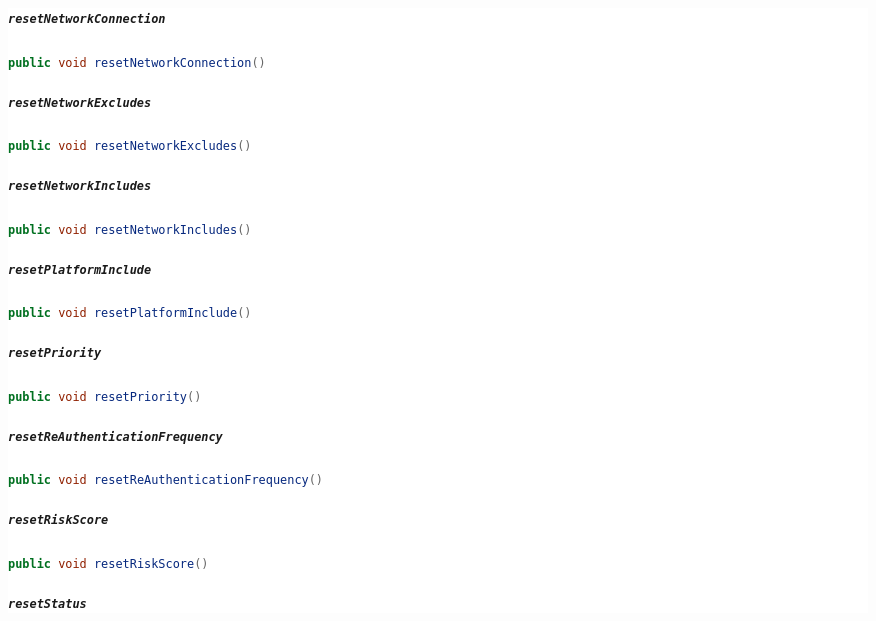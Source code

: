 ##### `resetNetworkConnection` <a name="resetNetworkConnection" id="@cdktf/provider-okta.appSignonPolicyRule.AppSignonPolicyRule.resetNetworkConnection"></a>

```java
public void resetNetworkConnection()
```

##### `resetNetworkExcludes` <a name="resetNetworkExcludes" id="@cdktf/provider-okta.appSignonPolicyRule.AppSignonPolicyRule.resetNetworkExcludes"></a>

```java
public void resetNetworkExcludes()
```

##### `resetNetworkIncludes` <a name="resetNetworkIncludes" id="@cdktf/provider-okta.appSignonPolicyRule.AppSignonPolicyRule.resetNetworkIncludes"></a>

```java
public void resetNetworkIncludes()
```

##### `resetPlatformInclude` <a name="resetPlatformInclude" id="@cdktf/provider-okta.appSignonPolicyRule.AppSignonPolicyRule.resetPlatformInclude"></a>

```java
public void resetPlatformInclude()
```

##### `resetPriority` <a name="resetPriority" id="@cdktf/provider-okta.appSignonPolicyRule.AppSignonPolicyRule.resetPriority"></a>

```java
public void resetPriority()
```

##### `resetReAuthenticationFrequency` <a name="resetReAuthenticationFrequency" id="@cdktf/provider-okta.appSignonPolicyRule.AppSignonPolicyRule.resetReAuthenticationFrequency"></a>

```java
public void resetReAuthenticationFrequency()
```

##### `resetRiskScore` <a name="resetRiskScore" id="@cdktf/provider-okta.appSignonPolicyRule.AppSignonPolicyRule.resetRiskScore"></a>

```java
public void resetRiskScore()
```

##### `resetStatus` <a name="resetStatus" id="@cdktf/provider-okta.appSignonPolicyRule.AppSignonPolicyRule.resetStatus"></a>
